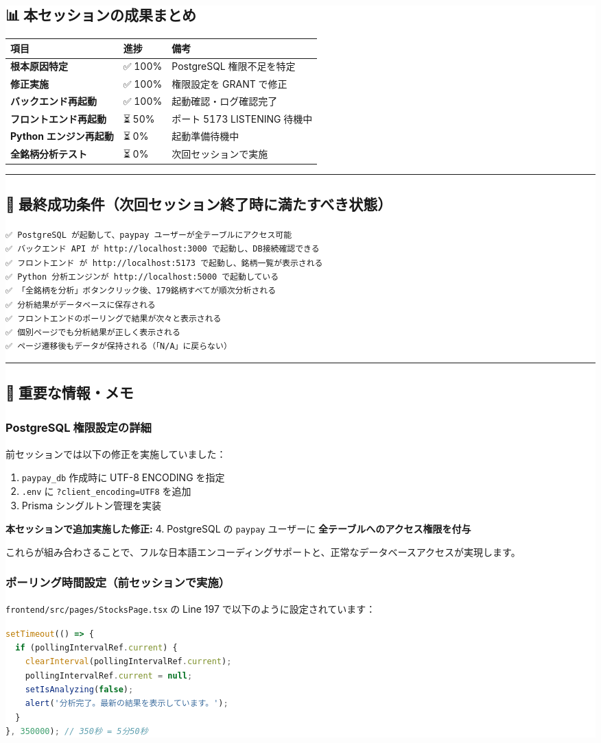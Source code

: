 
## 📊 本セッションの成果まとめ

| 項目 | 進捗 | 備考 |
|:---|:---|:---|
| **根本原因特定** | ✅ 100% | PostgreSQL 権限不足を特定 |
| **修正実施** | ✅ 100% | 権限設定を GRANT で修正 |
| **バックエンド再起動** | ✅ 100% | 起動確認・ログ確認完了 |
| **フロントエンド再起動** | ⏳ 50% | ポート 5173 LISTENING 待機中 |
| **Python エンジン再起動** | ⏳ 0% | 起動準備待機中 |
| **全銘柄分析テスト** | ⏳ 0% | 次回セッションで実施 |

---

## 🎯 最終成功条件（次回セッション終了時に満たすべき状態）

```
✅ PostgreSQL が起動して、paypay ユーザーが全テーブルにアクセス可能
✅ バックエンド API が http://localhost:3000 で起動し、DB接続確認できる
✅ フロントエンド が http://localhost:5173 で起動し、銘柄一覧が表示される
✅ Python 分析エンジンが http://localhost:5000 で起動している
✅ 「全銘柄を分析」ボタンクリック後、179銘柄すべてが順次分析される
✅ 分析結果がデータベースに保存される
✅ フロントエンドのポーリングで結果が次々と表示される
✅ 個別ページでも分析結果が正しく表示される
✅ ページ遷移後もデータが保持される（「N/A」に戻らない）
```

---

## 📌 重要な情報・メモ

### PostgreSQL 権限設定の詳細

前セッションでは以下の修正を実施していました：
1. `paypay_db` 作成時に UTF-8 ENCODING を指定
2. `.env` に `?client_encoding=UTF8` を追加
3. Prisma シングルトン管理を実装

**本セッションで追加実施した修正:**
4. PostgreSQL の `paypay` ユーザーに **全テーブルへのアクセス権限を付与**

これらが組み合わさることで、フルな日本語エンコーディングサポートと、正常なデータベースアクセスが実現します。

### ポーリング時間設定（前セッションで実施）

`frontend/src/pages/StocksPage.tsx` の Line 197 で以下のように設定されています：

```typescript
setTimeout(() => {
  if (pollingIntervalRef.current) {
    clearInterval(pollingIntervalRef.current);
    pollingIntervalRef.current = null;
    setIsAnalyzing(false);
    alert('分析完了。最新の結果を表示しています。');
  }
}, 350000); // 350秒 = 5分50秒
```
